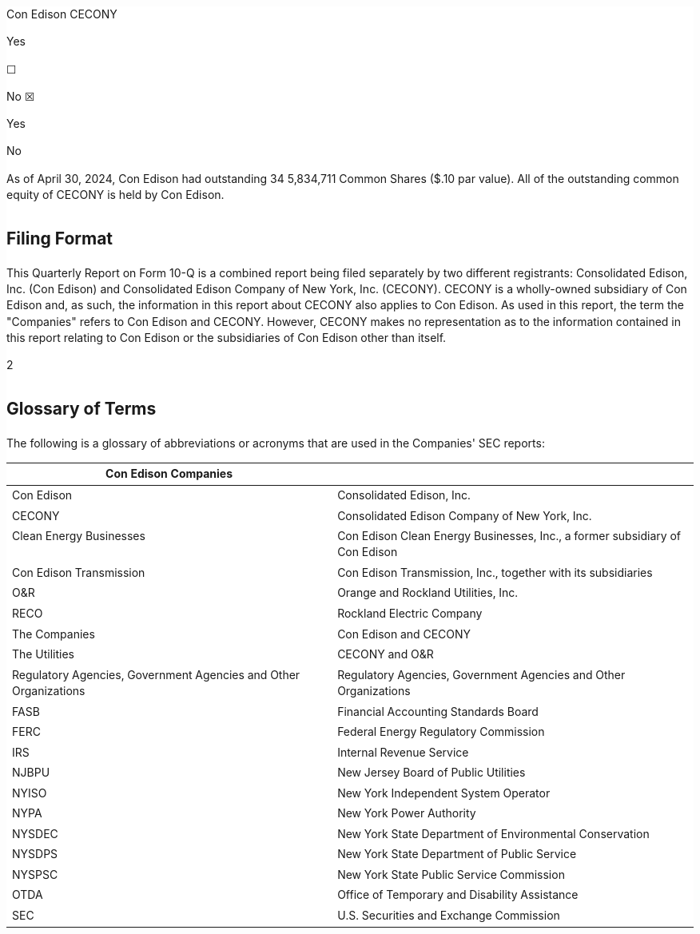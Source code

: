 Con Edison CECONY

Yes

☐

No ☒

Yes

No

As of April 30, 2024, Con Edison had outstanding 34 5,834,711 Common Shares ($.10 par value). All of the outstanding common equity of CECONY is held by Con Edison.

Filing Format
-------------

This Quarterly Report on Form 10-Q is a combined report being filed separately by two different registrants: Consolidated Edison, Inc. (Con Edison) and Consolidated Edison Company of New York, Inc. (CECONY). CECONY is a wholly-owned subsidiary of Con Edison and, as such, the information in this report about CECONY also applies to Con Edison. As used in this report, the term the "Companies" refers to Con Edison and CECONY. However, CECONY makes no representation as to the information contained in this report relating to Con Edison or the subsidiaries of Con Edison other than itself.

2

Glossary of Terms
-----------------

The following is a glossary of abbreviations or acronyms that are used in the Companies' SEC reports:

| Con Edison Companies | |
| --- | --- |
| Con Edison | Consolidated Edison, Inc. |
| CECONY | Consolidated Edison Company of New York, Inc. |
| Clean Energy Businesses | Con Edison Clean Energy Businesses, Inc., a former subsidiary of Con Edison |
| Con Edison Transmission | Con Edison Transmission, Inc., together with its subsidiaries |
| O&R | Orange and Rockland Utilities, Inc. |
| RECO | Rockland Electric Company |
| The Companies | Con Edison and CECONY |
| The Utilities | CECONY and O&R |
| Regulatory Agencies, Government Agencies and Other Organizations | Regulatory Agencies, Government Agencies and Other Organizations |
| FASB | Financial Accounting Standards Board |
| FERC | Federal Energy Regulatory Commission |
| IRS | Internal Revenue Service |
| NJBPU | New Jersey Board of Public Utilities |
| NYISO | New York Independent System Operator |
| NYPA | New York Power Authority |
| NYSDEC | New York State Department of Environmental Conservation |
| NYSDPS | New York State Department of Public Service |
| NYSPSC | New York State Public Service Commission |
| OTDA | Office of Temporary and Disability Assistance |
| SEC | U.S. Securities and Exchange Commission |